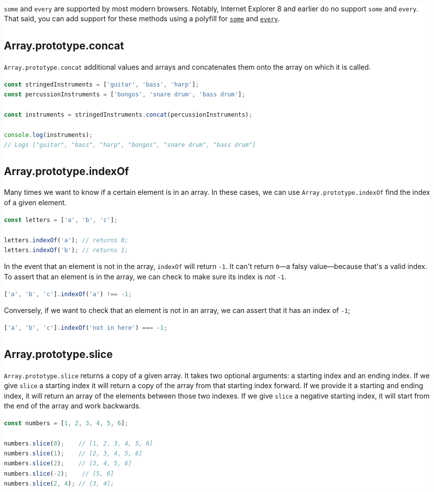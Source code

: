 `some` and `every` are supported by most modern browsers. Notably, Internet Explorer 8 and earlier do no support `some` and `every`. That said, you can add support for these methods using a polyfill for [`some`][somefill] and [`every`][everyfill].

[somefill]: https://developer.mozilla.org/en-US/docs/Web/JavaScript/Reference/Global_Objects/Array/some#Polyfill
[everyfill]: https://developer.mozilla.org/en-US/docs/Web/JavaScript/Reference/Global_Objects/Array/every#Polyfill

## Array.prototype.concat

`Array.prototype.concat` additional values and arrays and concatenates them onto the array on which it is called.

```js
const stringedInstruments = ['guitar', 'bass', 'harp'];
const percussionInstruments = ['bongos', 'snare drum', 'bass drum'];

const instruments = stringedInstruments.concat(percussionInstruments);

console.log(instruments);
// Logs ["guitar", "bass", "harp", "bongos", "snare drum", "bass drum"]
```

## Array.prototype.indexOf

Many times we want to know if a certain element is in an array. In these cases, we can use `Array.prototype.indexOf` find the index of a given element.

```js
const letters = ['a', 'b', 'c'];

letters.indexOf('a'); // returns 0;
letters.indexOf('b'); // returns 1;
```

In the event that an element is not in the array, `indexOf` will return `-1`. It can't return `0`—a falsy value—because that's a valid index. To assert that an element is in the array, we can check to make sure its index is _not_ `-1`.

```js
['a', 'b', 'c'].indexOf('a') !== -1;
```

Conversely, if we want to check that an element is not in an array, we can assert that it has an index of `-1`;

```js
['a', 'b', 'c'].indexOf('not in here') === -1;
```

## Array.prototype.slice

`Array.prototype.slice` returns a copy of a given array. It takes two optional arguments: a starting index and an ending index. If we give `slice` a starting index it will return a copy of the array from that starting index forward. If we provide it a starting and ending index, it will return an array of the elements between those two indexes. If we give `slice` a negative starting index, it will start from the end of the array and work backwards.

```js
const numbers = [1, 2, 3, 4, 5, 6];

numbers.slice(0);    // [1, 2, 3, 4, 5, 6]
numbers.slice(1);    // [2, 3, 4, 5, 6]
numbers.slice(2);    // [3, 4, 5, 6]
numbers.slice(-2);    // [5, 6]
numbers.slice(2, 4); // [3, 4];
```


[Mocha]: http://mochajs.com/